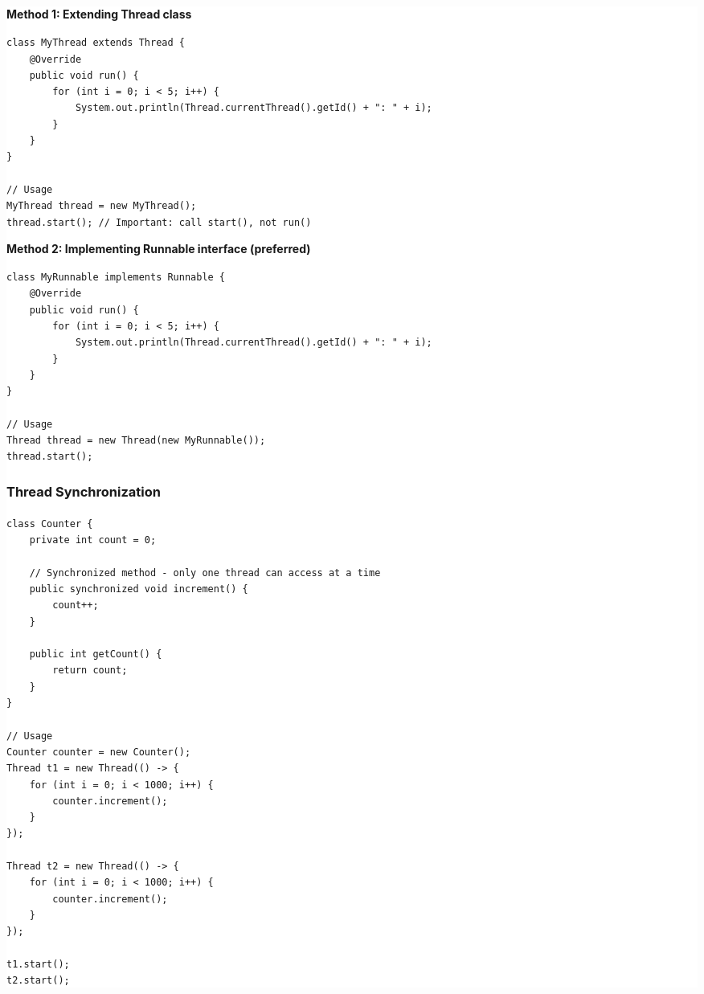 **Method 1: Extending Thread class**

```
class MyThread extends Thread {
    @Override
    public void run() {
        for (int i = 0; i < 5; i++) {
            System.out.println(Thread.currentThread().getId() + ": " + i);
        }
    }
}

// Usage
MyThread thread = new MyThread();
thread.start(); // Important: call start(), not run()
```

**Method 2: Implementing Runnable interface (preferred)**

```
class MyRunnable implements Runnable {
    @Override
    public void run() {
        for (int i = 0; i < 5; i++) {
            System.out.println(Thread.currentThread().getId() + ": " + i);
        }
    }
}

// Usage
Thread thread = new Thread(new MyRunnable());
thread.start();
```

### Thread Synchronization

```
class Counter {
    private int count = 0;
    
    // Synchronized method - only one thread can access at a time
    public synchronized void increment() {
        count++;
    }
    
    public int getCount() {
        return count;
    }
}

// Usage
Counter counter = new Counter();
Thread t1 = new Thread(() -> {
    for (int i = 0; i < 1000; i++) {
        counter.increment();
    }
});

Thread t2 = new Thread(() -> {
    for (int i = 0; i < 1000; i++) {
        counter.increment();
    }
});

t1.start();
t2.start();
```